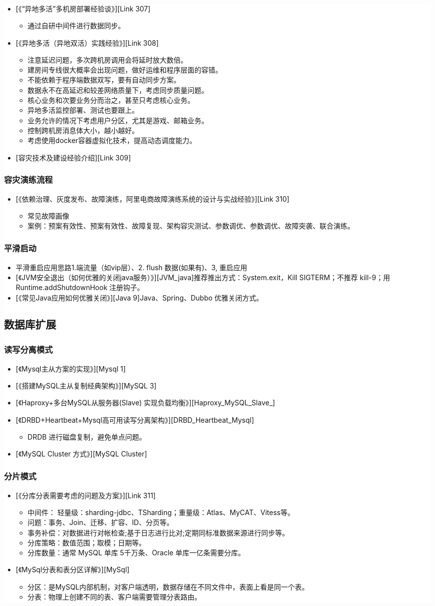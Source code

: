  *  [《“异地多活”多机房部署经验谈》][Link 307]
    
     *  通过自研中间件进行数据同步。
 *  [《异地多活（异地双活）实践经验》][Link 308]
    
     *  注意延迟问题，多次跨机房调用会将延时放大数倍。
     *  建房间专线很大概率会出现问题，做好运维和程序层面的容错。
     *  不能依赖于程序端数据双写，要有自动同步方案。
     *  数据永不在高延迟和较差网络质量下，考虑同步质量问题。
     *  核心业务和次要业务分而治之，甚至只考虑核心业务。
     *  异地多活监控部署、测试也要跟上。
     *  业务允许的情况下考虑用户分区，尤其是游戏、邮箱业务。
     *  控制跨机房消息体大小，越小越好。
     *  考虑使用docker容器虚拟化技术，提高动态调度能力。
 *  [容灾技术及建设经验介绍][Link 309]

### 容灾演练流程 ###

 *  [《依赖治理、灰度发布、故障演练，阿里电商故障演练系统的设计与实战经验》][Link 310]
    
     *  常见故障画像
     *  案例：预案有效性、预案有效性、故障复现、架构容灾测试、参数调优、参数调优、故障突袭、联合演练。

### 平滑启动 ###

 *  平滑重启应用思路1.端流量（如vip层）、2. flush 数据(如果有)、3, 重启应用
 *  [《JVM安全退出（如何优雅的关闭java服务）》][JVM_java]推荐推出方式：System.exit，Kill SIGTERM；不推荐 kill-9；用 Runtime.addShutdownHook 注册钩子。
 *  [《常见Java应用如何优雅关闭》][Java 9]Java、Spring、Dubbo 优雅关闭方式。

## 数据库扩展 ##

### 读写分离模式 ###

 *  [《Mysql主从方案的实现》][Mysql 1]
 *  [《搭建MySQL主从复制经典架构》][MySQL 3]
 *  [《Haproxy+多台MySQL从服务器(Slave) 实现负载均衡》][Haproxy_MySQL_Slave_]
 *  [《DRBD+Heartbeat+Mysql高可用读写分离架构》][DRBD_Heartbeat_Mysql]
    
     *  DRDB 进行磁盘复制，避免单点问题。
 *  [《MySQL Cluster 方式》][MySQL Cluster]

### 分片模式 ###

 *  [《分库分表需要考虑的问题及方案》][Link 311]
    
     *  中间件： 轻量级：sharding-jdbc、TSharding；重量级：Atlas、MyCAT、Vitess等。
     *  问题：事务、Join、迁移、扩容、ID、分页等。
     *  事务补偿：对数据进行对帐检查;基于日志进行比对;定期同标准数据来源进行同步等。
     *  分库策略：数值范围；取模；日期等。
     *  分库数量：通常 MySQL 单库 5千万条、Oracle 单库一亿条需要分库。
 *  [《MySql分表和表分区详解》][MySql]
    
     *  分区：是MySQL内部机制，对客户端透明，数据存储在不同文件中，表面上看是同一个表。
     *  分表：物理上创建不同的表、客户端需要管理分表路由。
